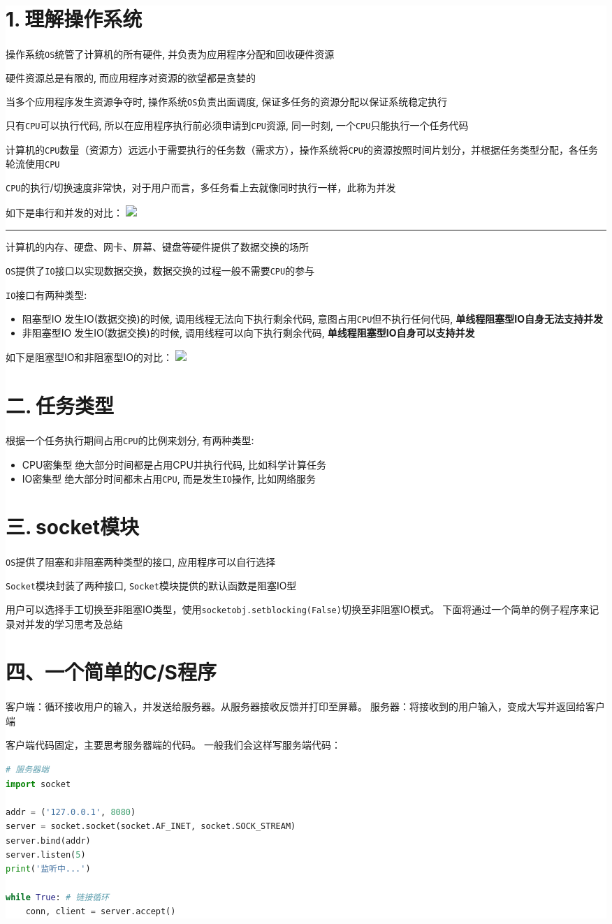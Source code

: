 # 1. 理解操作系统
操作系统`OS`统管了计算机的所有硬件, 并负责为应用程序分配和回收硬件资源

硬件资源总是有限的, 而应用程序对资源的欲望都是贪婪的

当多个应用程序发生资源争夺时, 操作系统`OS`负责出面调度, 保证多任务的资源分配以保证系统稳定执行

只有`CPU`可以执行代码, 所以在应用程序执行前必须申请到`CPU`资源, 同一时刻, 一个`CPU`只能执行一个任务代码

计算机的`CPU`数量（资源方）远远小于需要执行的任务数（需求方），操作系统将`CPU`的资源按照时间片划分，并根据任务类型分配，各任务轮流使用`CPU`

`CPU`的执行/切换速度非常快，对于用户而言，多任务看上去就像同时执行一样，此称为并发

如下是串行和并发的对比：
![](https://images2018.cnblogs.com/blog/1381809/201807/1381809-20180726093031259-414917527.jpg)

---

计算机的内存、硬盘、网卡、屏幕、键盘等硬件提供了数据交换的场所

`OS`提供了`IO`接口以实现数据交换，数据交换的过程一般不需要`CPU`的参与

`IO`接口有两种类型:
- 阻塞型IO
    发生IO(数据交换)的时候, 调用线程无法向下执行剩余代码, 意图占用`CPU`但不执行任何代码, **单线程阻塞型IO自身无法支持并发**
- 非阻塞型IO
    发生IO(数据交换)的时候, 调用线程可以向下执行剩余代码, **单线程阻塞型IO自身可以支持并发**

如下是阻塞型IO和非阻塞型IO的对比：
![](https://images2018.cnblogs.com/blog/1381809/201807/1381809-20180726093045409-157802242.jpg)

# 二. 任务类型
根据一个任务执行期间占用`CPU`的比例来划分, 有两种类型:
- CPU密集型
    绝大部分时间都是占用CPU并执行代码, 比如科学计算任务
- IO密集型
    绝大部分时间都未占用`CPU`, 而是发生`IO`操作, 比如网络服务

# 三. socket模块
`OS`提供了阻塞和非阻塞两种类型的接口, 应用程序可以自行选择

`Socket`模块封装了两种接口, `Socket`模块提供的默认函数是阻塞IO型

用户可以选择手工切换至非阻塞IO类型，使用`socketobj.setblocking(False)`切换至非阻塞IO模式。
下面将通过一个简单的例子程序来记录对并发的学习思考及总结

# 四、一个简单的C/S程序
客户端：循环接收用户的输入，并发送给服务器。从服务器接收反馈并打印至屏幕。
服务器：将接收到的用户输入，变成大写并返回给客户端

客户端代码固定，主要思考服务器端的代码。
一般我们会这样写服务端代码：
```python
# 服务器端
import socket

addr = ('127.0.0.1', 8080)
server = socket.socket(socket.AF_INET, socket.SOCK_STREAM)
server.bind(addr)
server.listen(5)
print('监听中...')

while True: # 链接循环
    conn, client = server.accept()
```